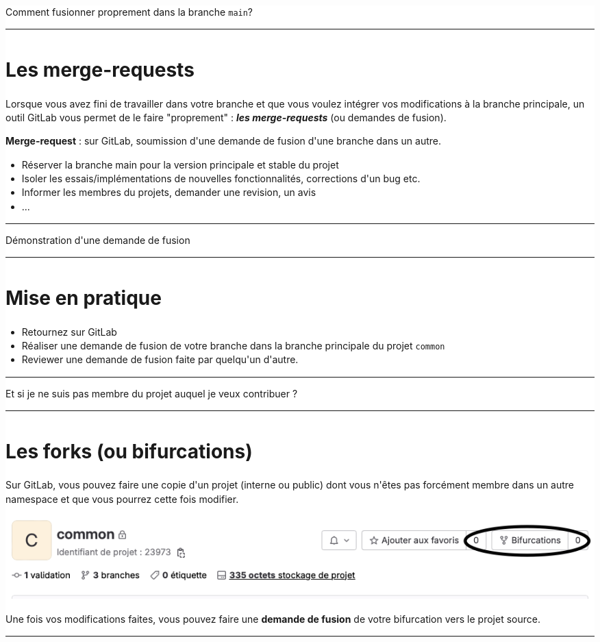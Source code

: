 
Comment fusionner proprement dans la branche `main`? 

---
# Les merge-requests

Lorsque vous avez fini de travailler dans votre branche et que vous voulez intégrer vos modifications à la branche principale, un outil GitLab vous permet de le faire "proprement" : ***les merge-requests*** (ou demandes de fusion). 

**Merge-request** : sur GitLab, soumission d'une demande de fusion d'une branche dans un autre. 
- Réserver la branche main pour la version principale et stable du projet
- Isoler les essais/implémentations de nouvelles fonctionnalités, corrections d'un bug etc.
- Informer les membres du projets, demander une revision, un avis
- ...

---


Démonstration d'une demande de fusion

---
# Mise en pratique 

- Retournez sur GitLab 
- Réaliser une demande de fusion de votre branche dans la branche principale du projet `common`
- Reviewer une demande de fusion faite par quelqu'un d'autre. 

---


Et si je ne suis pas membre du projet auquel je veux contribuer ? 

---
# Les forks (ou bifurcations)

Sur GitLab, vous pouvez faire une copie d'un projet (interne ou public) dont vous n'êtes pas forcément membre dans un autre namespace et que vous pourrez cette fois modifier.

<center>

![w:900px](fig/fork.png)

</center>

Une fois vos modifications faites, vous pouvez faire une **demande de fusion** de votre bifurcation vers le projet source.

---